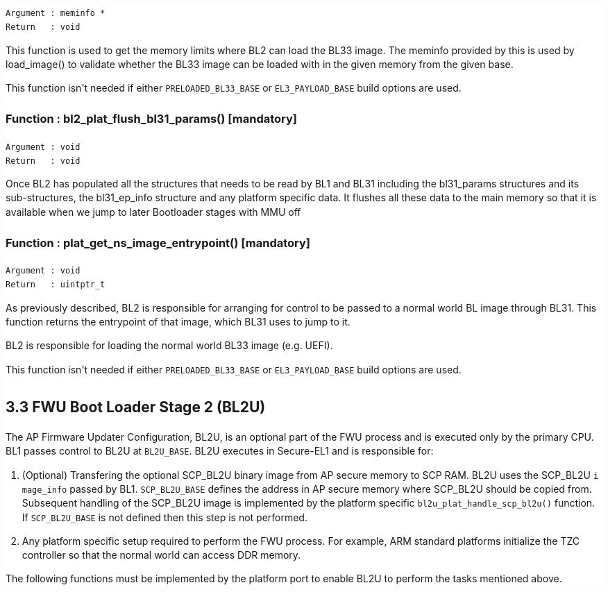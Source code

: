     Argument : meminfo *
    Return   : void

This function is used to get the memory limits where BL2 can load the
BL33 image. The meminfo provided by this is used by load_image() to
validate whether the BL33 image can be loaded with in the given
memory from the given base.

This function isn't needed if either `PRELOADED_BL33_BASE` or `EL3_PAYLOAD_BASE`
build options are used.

### Function : bl2_plat_flush_bl31_params() [mandatory]

    Argument : void
    Return   : void

Once BL2 has populated all the structures that needs to be read by BL1
and BL31 including the bl31_params structures and its sub-structures,
the bl31_ep_info structure and any platform specific data. It flushes
all these data to the main memory so that it is available when we jump to
later Bootloader stages with MMU off

### Function : plat_get_ns_image_entrypoint() [mandatory]

    Argument : void
    Return   : uintptr_t

As previously described, BL2 is responsible for arranging for control to be
passed to a normal world BL image through BL31. This function returns the
entrypoint of that image, which BL31 uses to jump to it.

BL2 is responsible for loading the normal world BL33 image (e.g. UEFI).

This function isn't needed if either `PRELOADED_BL33_BASE` or `EL3_PAYLOAD_BASE`
build options are used.


3.3 FWU Boot Loader Stage 2 (BL2U)
----------------------------------

The AP Firmware Updater Configuration, BL2U, is an optional part of the FWU
process and is executed only by the primary CPU. BL1 passes control to BL2U at
`BL2U_BASE`. BL2U executes in Secure-EL1 and is responsible for:

1.  (Optional) Transfering the optional SCP_BL2U binary image from AP secure
    memory to SCP RAM. BL2U uses the SCP_BL2U `image_info` passed by BL1.
    `SCP_BL2U_BASE` defines the address in AP secure memory where SCP_BL2U
    should be copied from. Subsequent handling of the SCP_BL2U image is
    implemented by the platform specific `bl2u_plat_handle_scp_bl2u()` function.
    If `SCP_BL2U_BASE` is not defined then this step is not performed.

2.  Any platform specific setup required to perform the FWU process. For
    example, ARM standard platforms initialize the TZC controller so that the
    normal world can access DDR memory.

The following functions must be implemented by the platform port to enable
BL2U to perform the tasks mentioned above.


[ARM GIC Architecture Specification 2.0]: http://infocenter.arm.com/help/topic/com.arm.doc.ihi0048b/index.html
[ARM GIC Architecture Specification 3.0]: http://infocenter.arm.com/help/topic/com.arm.doc.ihi0069b/index.html
[IMF Design Guide]:                       interrupt-framework-design.md
[User Guide]:                             user-guide.md
[FreeBSD]:                                http://www.freebsd.org
[Firmware Design]:                        firmware-design.md
[Power Domain Topology Design]:           psci-pd-tree.md
[PSCI]:                                   http://infocenter.arm.com/help/topic/com.arm.doc.den0022c/DEN0022C_Power_State_Coordination_Interface.pdf
[Migration Guide]:                        platform-migration-guide.md
[Firmware Update]:                        firmware-update.md
[plat/common/aarch64/platform_mp_stack.S]: ../plat/common/aarch64/platform_mp_stack.S
[plat/common/aarch64/platform_up_stack.S]: ../plat/common/aarch64/platform_up_stack.S
[plat/arm/board/fvp/fvp_pm.c]:             ../plat/arm/board/fvp/fvp_pm.c
[include/common/bl_common.h]:              ../include/common/bl_common.h
[include/lib/aarch32/arch.h]:              ../include/lib/aarch32/arch.h
[include/plat/arm/common/arm_def.h]:       ../include/plat/arm/common/arm_def.h
[include/plat/common/common_def.h]:        ../include/plat/common/common_def.h
[include/plat/common/platform.h]:          ../include/plat/common/platform.h
[include/plat/arm/common/plat_arm.h]:      ../include/plat/arm/common/plat_arm.h]